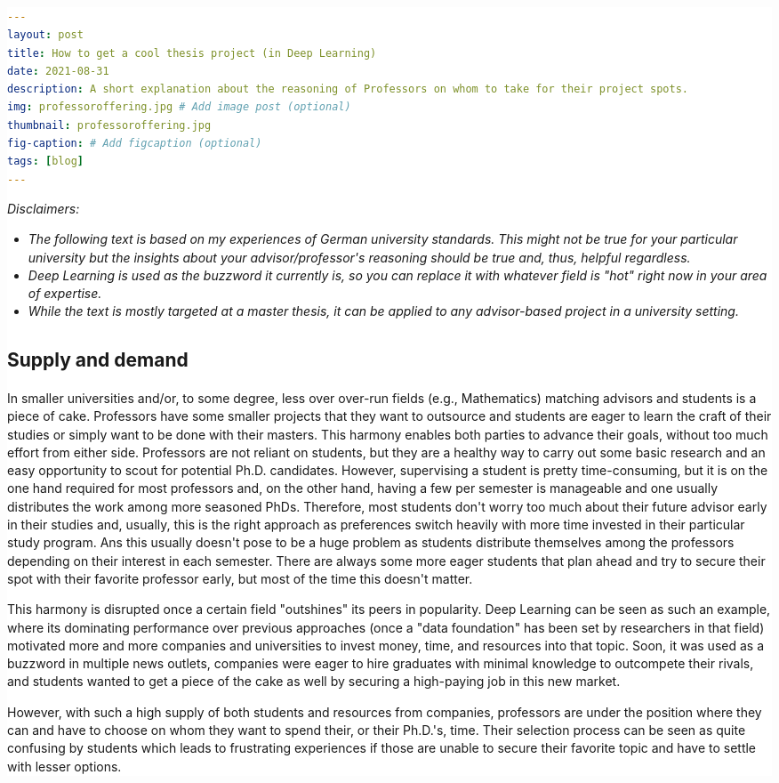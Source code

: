 ```yaml
---
layout: post
title: How to get a cool thesis project (in Deep Learning)
date: 2021-08-31
description: A short explanation about the reasoning of Professors on whom to take for their project spots.
img: professoroffering.jpg # Add image post (optional)
thumbnail: professoroffering.jpg
fig-caption: # Add figcaption (optional)
tags: [blog]
---
```

*Disclaimers:*
- *The following text is based on my experiences of German university standards. This might not be true for your particular university but the insights about your advisor/professor's reasoning should be true and, thus, helpful regardless.*
- *Deep Learning is used as the buzzword it currently is, so you can replace it with whatever field is "hot" right now in your area of expertise.*
- *While the text is mostly targeted at a master thesis, it can be applied to any advisor-based project in a university setting.*

## Supply and demand
In smaller universities and/or, to some degree, less over over-run fields (e.g., Mathematics) matching advisors and students is a piece of cake. Professors have some smaller projects that they want to outsource and students are eager to learn the craft of their studies or simply want to be done with their masters. This harmony enables both parties to advance their goals, without too much effort from either side. Professors are not reliant on students, but they are a healthy way to carry out some basic research and an easy opportunity to scout for potential Ph.D. candidates. However, supervising a student is pretty time-consuming, but it is on the one hand required for most professors and, on the other hand, having a few per semester is manageable and one usually distributes the work among more seasoned PhDs. Therefore, most students don't worry too much about their future advisor early in their studies and, usually, this is the right approach as preferences switch heavily with more time invested in their particular study program. Ans this usually doesn't pose to be a huge problem as students distribute themselves among the professors depending on their interest in each semester. There are always some more eager students that plan ahead and try to secure their spot with their favorite professor early, but most of the time this doesn't matter.

This harmony is disrupted once a certain field "outshines" its peers in popularity. Deep Learning can be seen as such an example, where its dominating performance over previous approaches (once a "data foundation" has been set by researchers in that field) motivated more and more companies and universities to invest money, time, and resources into that topic. Soon, it was used as a buzzword in multiple news outlets, companies were eager to hire graduates with minimal knowledge to outcompete their rivals, and students wanted to get a piece of the cake as well by securing a high-paying job in this new market.

However, with such a high supply of both students and resources from companies, professors are under the position where they can and have to choose on whom they want to spend their, or their Ph.D.'s, time. Their selection process can be seen as quite confusing by students which leads to frustrating experiences if those are unable to secure their favorite topic and have to settle with lesser options.
